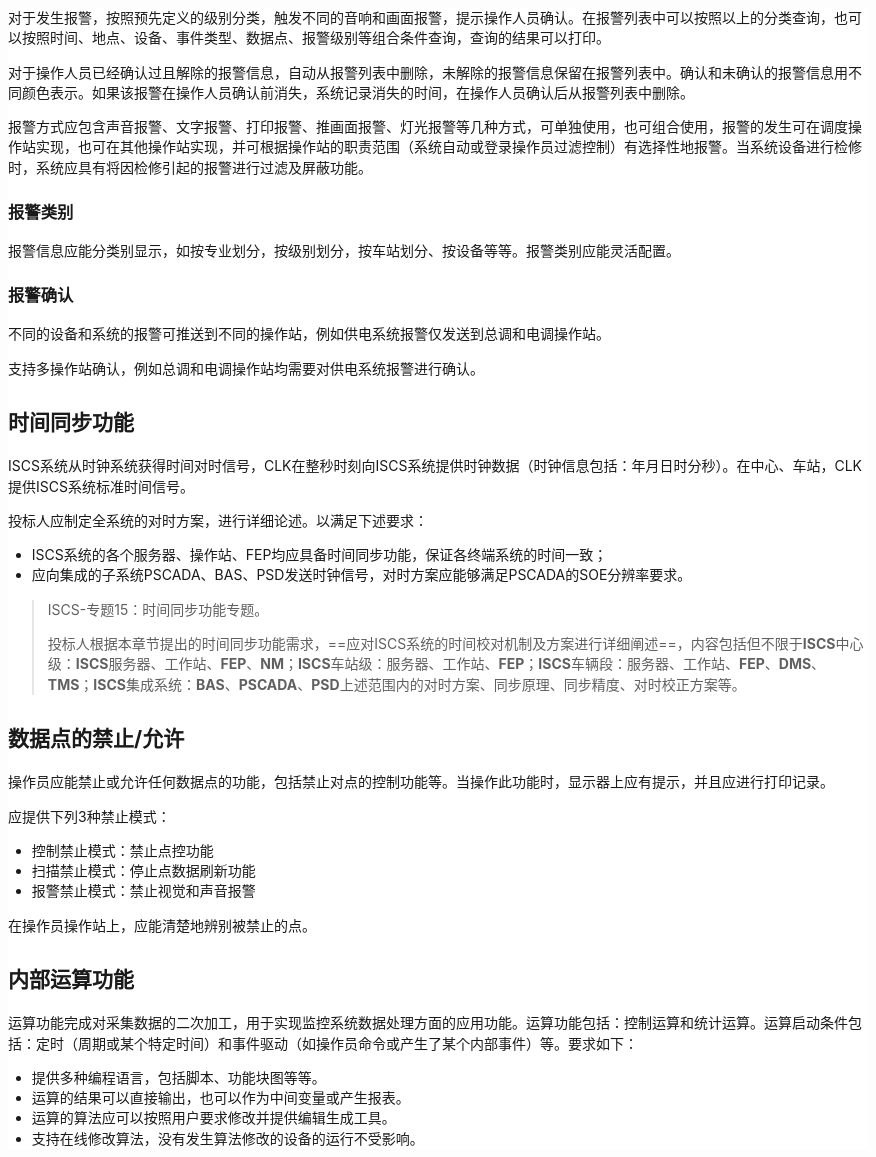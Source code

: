 对于发生报警，按照预先定义的级别分类，触发不同的音响和画面报警，提示操作人员确认。在报警列表中可以按照以上的分类查询，也可以按照时间、地点、设备、事件类型、数据点、报警级别等组合条件查询，查询的结果可以打印。

对于操作人员已经确认过且解除的报警信息，自动从报警列表中删除，未解除的报警信息保留在报警列表中。确认和未确认的报警信息用不同颜色表示。如果该报警在操作人员确认前消失，系统记录消失的时间，在操作人员确认后从报警列表中删除。

报警方式应包含声音报警、文字报警、打印报警、推画面报警、灯光报警等几种方式，可单独使用，也可组合使用，报警的发生可在调度操作站实现，也可在其他操作站实现，并可根据操作站的职责范围（系统自动或登录操作员过滤控制）有选择性地报警。当系统设备进行检修时，系统应具有将因检修引起的报警进行过滤及屏蔽功能。

###  报警类别

报警信息应能分类别显示，如按专业划分，按级别划分，按车站划分、按设备等等。报警类别应能灵活配置。

###  报警确认

不同的设备和系统的报警可推送到不同的操作站，例如供电系统报警仅发送到总调和电调操作站。

支持多操作站确认，例如总调和电调操作站均需要对供电系统报警进行确认。

## 时间同步功能

ISCS系统从时钟系统获得时间对时信号，CLK在整秒时刻向ISCS系统提供时钟数据（时钟信息包括：年月日时分秒）。在中心、车站，CLK提供ISCS系统标准时间信号。

投标人应制定全系统的对时方案，进行详细论述。以满足下述要求：

- ISCS系统的各个服务器、操作站、FEP均应具备时间同步功能，保证各终端系统的时间一致；
- 应向集成的子系统PSCADA、BAS、PSD发送时钟信号，对时方案应能够满足PSCADA的SOE分辨率要求。

> ISCS-专题15：时间同步功能专题。
>
> 投标人根据本章节提出的时间同步功能需求，==应对ISCS系统的时间校对机制及方案进行详细阐述==，内容包括但不限于**ISCS**中心级：**ISCS**服务器、工作站、**FEP**、**NM**；**ISCS**车站级：服务器、工作站、**FEP**；**ISCS**车辆段：服务器、工作站、**FEP**、**DMS**、**TMS**；**ISCS**集成系统：**BAS**、**PSCADA**、**PSD**上述范围内的对时方案、同步原理、同步精度、对时校正方案等。

## 数据点的禁止/允许

操作员应能禁止或允许任何数据点的功能，包括禁止对点的控制功能等。当操作此功能时，显示器上应有提示，并且应进行打印记录。

应提供下列3种禁止模式：

- 控制禁止模式：禁止点控功能
- 扫描禁止模式：停止点数据刷新功能
- 报警禁止模式：禁止视觉和声音报警

在操作员操作站上，应能清楚地辨别被禁止的点。

## 内部运算功能

运算功能完成对采集数据的二次加工，用于实现监控系统数据处理方面的应用功能。运算功能包括：控制运算和统计运算。运算启动条件包括：定时（周期或某个特定时间）和事件驱动（如操作员命令或产生了某个内部事件）等。要求如下：

- 提供多种编程语言，包括脚本、功能块图等等。
- 运算的结果可以直接输出，也可以作为中间变量或产生报表。
- 运算的算法应可以按照用户要求修改并提供编辑生成工具。
- 支持在线修改算法，没有发生算法修改的设备的运行不受影响。
